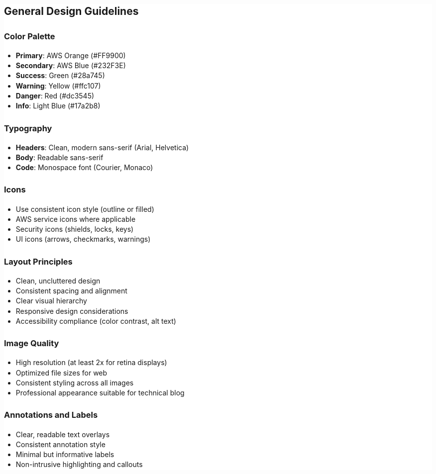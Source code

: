 ## General Design Guidelines

### Color Palette
- **Primary**: AWS Orange (#FF9900)
- **Secondary**: AWS Blue (#232F3E)
- **Success**: Green (#28a745)
- **Warning**: Yellow (#ffc107)
- **Danger**: Red (#dc3545)
- **Info**: Light Blue (#17a2b8)

### Typography
- **Headers**: Clean, modern sans-serif (Arial, Helvetica)
- **Body**: Readable sans-serif
- **Code**: Monospace font (Courier, Monaco)

### Icons
- Use consistent icon style (outline or filled)
- AWS service icons where applicable
- Security icons (shields, locks, keys)
- UI icons (arrows, checkmarks, warnings)

### Layout Principles
- Clean, uncluttered design
- Consistent spacing and alignment
- Clear visual hierarchy
- Responsive design considerations
- Accessibility compliance (color contrast, alt text)

### Image Quality
- High resolution (at least 2x for retina displays)
- Optimized file sizes for web
- Consistent styling across all images
- Professional appearance suitable for technical blog

### Annotations and Labels
- Clear, readable text overlays
- Consistent annotation style
- Minimal but informative labels
- Non-intrusive highlighting and callouts
